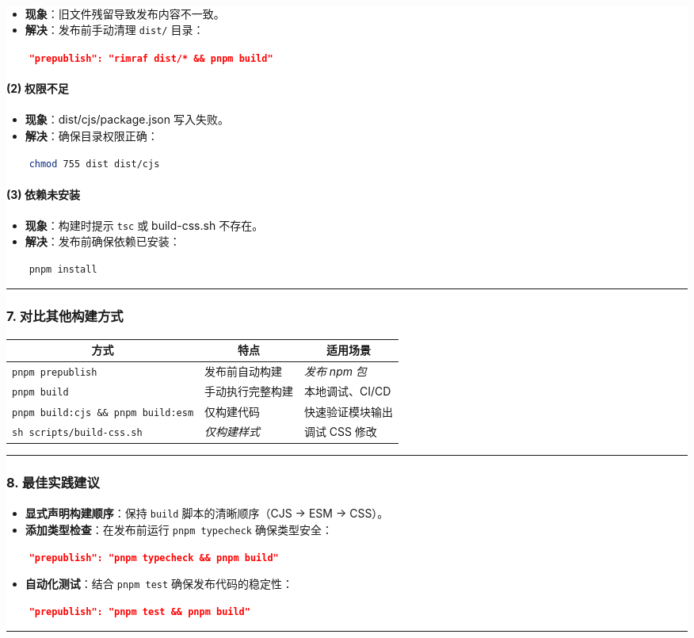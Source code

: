- **现象**：旧文件残留导致发布内容不一致。
- **解决**：发布前手动清理 `dist/` 目录：
    
```json
    "prepublish": "rimraf dist/* && pnpm build"
```
    

#### (2) 权限不足

- **现象**：dist/cjs/package.json 写入失败。
- **解决**：确保目录权限正确：
    
```bash
    chmod 755 dist dist/cjs
```
    

#### (3) 依赖未安装

- **现象**：构建时提示 `tsc` 或 build-css.sh 不存在。
- **解决**：发布前确保依赖已安装：
    
```bash
    pnpm install
```
    

---

### 7. 对比其他构建方式

| 方式                                 | 特点       | 适用场景       |
| ---------------------------------- | -------- | ---------- |
| `pnpm prepublish`                  | 发布前自动构建  | *发布 npm 包* |
| `pnpm build`                       | 手动执行完整构建 | 本地调试、CI/CD |
| `pnpm build:cjs && pnpm build:esm` | 仅构建代码    | 快速验证模块输出   |
| `sh scripts/build-css.sh`          | *仅构建样式*  | 调试 CSS 修改  |

---

### 8. 最佳实践建议

- **显式声明构建顺序**：保持 `build` 脚本的清晰顺序（CJS → ESM → CSS）。
- **添加类型检查**：在发布前运行 `pnpm typecheck` 确保类型安全：
```json
    "prepublish": "pnpm typecheck && pnpm build"
```
    
- **自动化测试**：结合 `pnpm test` 确保发布代码的稳定性：
```json
    "prepublish": "pnpm test && pnpm build"
```

---
